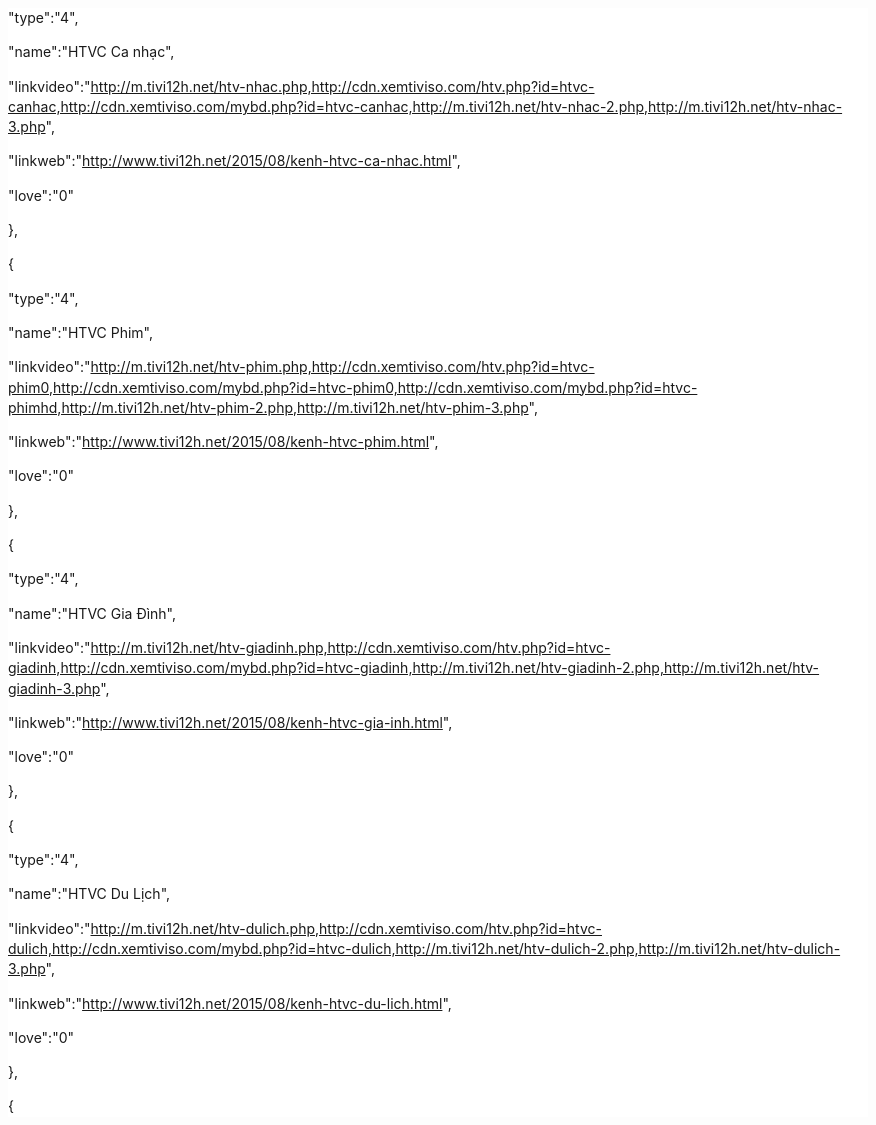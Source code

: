 "type":"4",

"name":"HTVC Ca nhạc",

"linkvideo":"http://m.tivi12h.net/htv-nhac.php,http://cdn.xemtiviso.com/htv.php?id=htvc-canhac,http://cdn.xemtiviso.com/mybd.php?id=htvc-canhac,http://m.tivi12h.net/htv-nhac-2.php,http://m.tivi12h.net/htv-nhac-3.php",

"linkweb":"http://www.tivi12h.net/2015/08/kenh-htvc-ca-nhac.html",

"love":"0"

},

{

"type":"4",

"name":"HTVC Phim",

"linkvideo":"http://m.tivi12h.net/htv-phim.php,http://cdn.xemtiviso.com/htv.php?id=htvc-phim0,http://cdn.xemtiviso.com/mybd.php?id=htvc-phim0,http://cdn.xemtiviso.com/mybd.php?id=htvc-phimhd,http://m.tivi12h.net/htv-phim-2.php,http://m.tivi12h.net/htv-phim-3.php",

"linkweb":"http://www.tivi12h.net/2015/08/kenh-htvc-phim.html",

"love":"0"

},

{

"type":"4",

"name":"HTVC Gia Đình",

"linkvideo":"http://m.tivi12h.net/htv-giadinh.php,http://cdn.xemtiviso.com/htv.php?id=htvc-giadinh,http://cdn.xemtiviso.com/mybd.php?id=htvc-giadinh,http://m.tivi12h.net/htv-giadinh-2.php,http://m.tivi12h.net/htv-giadinh-3.php",

"linkweb":"http://www.tivi12h.net/2015/08/kenh-htvc-gia-inh.html",

"love":"0"

},

{

"type":"4",

"name":"HTVC Du Lịch",

"linkvideo":"http://m.tivi12h.net/htv-dulich.php,http://cdn.xemtiviso.com/htv.php?id=htvc-dulich,http://cdn.xemtiviso.com/mybd.php?id=htvc-dulich,http://m.tivi12h.net/htv-dulich-2.php,http://m.tivi12h.net/htv-dulich-3.php",

"linkweb":"http://www.tivi12h.net/2015/08/kenh-htvc-du-lich.html",

"love":"0"

},

{
